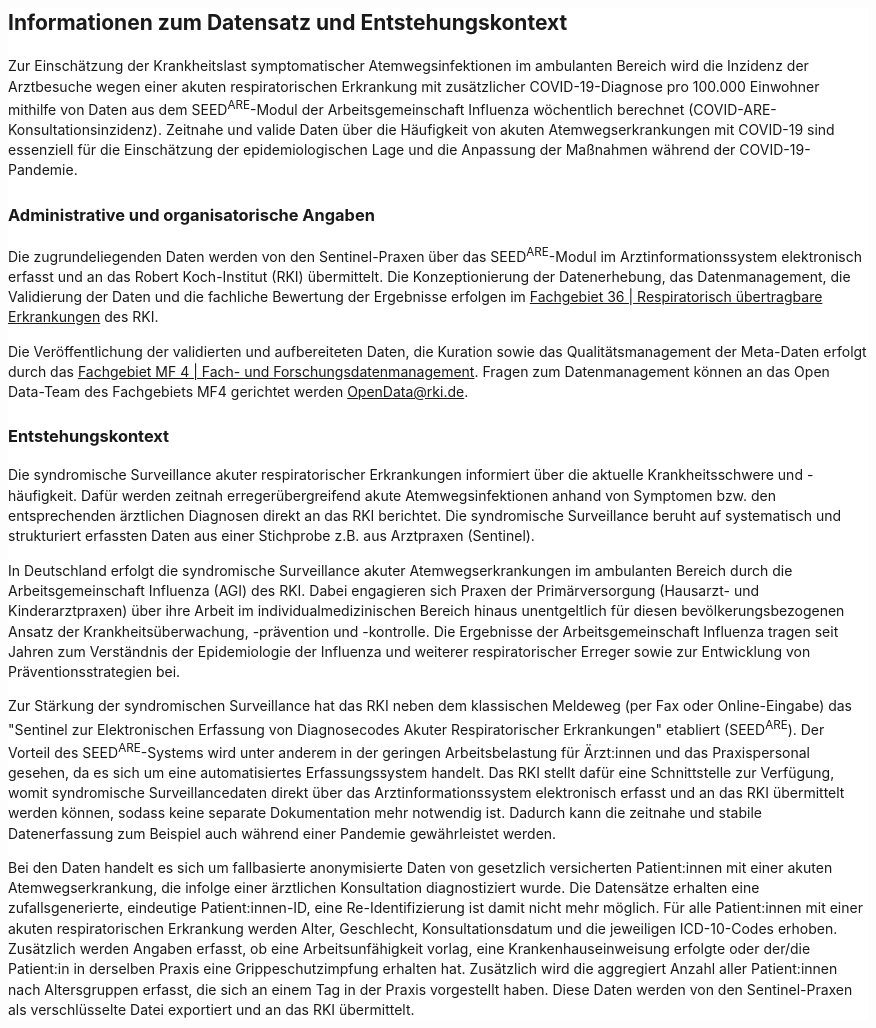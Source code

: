 
##  Informationen zum Datensatz und Entstehungskontext  

Zur Einschätzung der Krankheitslast symptomatischer Atemwegsinfektionen im ambulanten Bereich wird die Inzidenz der Arztbesuche wegen einer akuten respiratorischen Erkrankung mit zusätzlicher COVID-19-Diagnose pro 100.000 Einwohner mithilfe von Daten aus dem SEED<sup>ARE</sup>-Modul der Arbeitsgemeinschaft Influenza wöchentlich berechnet (COVID-ARE-Konsultationsinzidenz). Zeitnahe und valide Daten über die Häufigkeit von akuten Atemwegserkrankungen mit COVID-19 sind essenziell für die Einschätzung der epidemiologischen Lage und die Anpassung der Maßnahmen während der COVID-19-Pandemie.  

### Administrative und organisatorische Angaben  

Die zugrundeliegenden Daten werden von den Sentinel-Praxen über das SEED<sup>ARE</sup>-Modul im Arztinformationssystem elektronisch erfasst und an das Robert Koch-Institut (RKI) übermittelt. Die Konzeptionierung der Datenerhebung, das Datenmanagement, die Validierung der Daten und die fachliche Bewertung der Ergebnisse erfolgen im [Fachgebiet 36 | Respiratorisch übertragbare Erkrankungen](https://www.rki.de/fg36) des RKI.

Die Veröffentlichung der validierten und aufbereiteten Daten, die Kuration sowie das Qualitätsmanagement der Meta-Daten erfolgt durch das [Fachgebiet MF 4 | Fach- und Forschungsdatenmanagement](https://www.rki.de/mf4). Fragen zum Datenmanagement können an das Open Data-Team des Fachgebiets MF4 gerichtet werden [OpenData@rki.de](mailto:OpenData@rki.de).  

### Entstehungskontext  

Die syndromische Surveillance akuter respiratorischer Erkrankungen informiert über die aktuelle Krankheitsschwere und -häufigkeit. Dafür werden zeitnah erregerübergreifend akute Atemwegsinfektionen anhand von Symptomen bzw. den entsprechenden ärztlichen Diagnosen direkt an das RKI berichtet. Die syndromische Surveillance beruht auf systematisch und strukturiert erfassten Daten aus einer Stichprobe z.B. aus Arztpraxen (Sentinel).

In Deutschland erfolgt die syndromische Surveillance akuter Atemwegserkrankungen im ambulanten Bereich durch die Arbeitsgemeinschaft Influenza (AGI) des RKI. Dabei engagieren sich Praxen der Primärversorgung (Hausarzt- und Kinderarztpraxen) über ihre Arbeit im individualmedizinischen Bereich hinaus unentgeltlich für diesen bevölkerungsbezogenen Ansatz der Krankheitsüberwachung, -prävention und -kontrolle. Die Ergebnisse der Arbeitsgemeinschaft Influenza tragen seit Jahren zum Verständnis der Epidemiologie der Influenza und weiterer respiratorischer Erreger sowie zur Entwicklung von Präventionsstrategien bei.

Zur Stärkung der syndromischen Surveillance hat das RKI neben dem klassischen Meldeweg (per Fax oder Online-Eingabe) das "Sentinel zur Elektronischen Erfassung von Diagnosecodes Akuter Respiratorischer Erkrankungen" etabliert (SEED<sup>ARE</sup>). Der Vorteil des SEED<sup>ARE</sup>-Systems wird unter anderem in der geringen Arbeitsbelastung für Ärzt:innen und das Praxispersonal gesehen, da es sich um eine automatisiertes Erfassungssystem handelt. Das RKI stellt dafür eine Schnittstelle zur Verfügung, womit syndromische Surveillancedaten direkt über das Arztinformationssystem elektronisch erfasst und an das RKI übermittelt werden können, sodass keine separate Dokumentation mehr notwendig ist. Dadurch kann die zeitnahe und stabile Datenerfassung zum Beispiel auch während einer Pandemie gewährleistet werden. 

Bei den Daten handelt es sich um fallbasierte anonymisierte Daten von gesetzlich versicherten Patient:innen mit einer akuten Atemwegserkrankung, die infolge einer ärztlichen Konsultation diagnostiziert wurde. Die Datensätze erhalten eine zufallsgenerierte, eindeutige Patient:innen-ID, eine Re-Identifizierung ist damit nicht mehr möglich. Für alle Patient:innen mit einer akuten respiratorischen Erkrankung werden Alter, Geschlecht, Konsultationsdatum und die jeweiligen ICD-10-Codes erhoben. Zusätzlich werden Angaben erfasst, ob eine Arbeitsunfähigkeit vorlag, eine Krankenhauseinweisung erfolgte oder der/die Patient:in in derselben Praxis eine Grippeschutzimpfung erhalten hat. Zusätzlich wird die aggregiert Anzahl aller Patient:innen nach Altersgruppen erfasst, die sich an einem Tag in der Praxis vorgestellt haben. Diese Daten werden von den Sentinel-Praxen als verschlüsselte Datei exportiert und an das RKI übermittelt.
